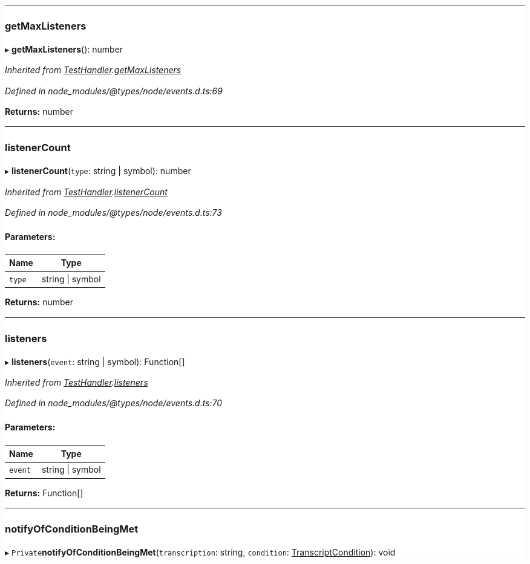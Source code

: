 ___

### getMaxListeners

▸ **getMaxListeners**(): number

*Inherited from [TestHandler](_handlers_testhandler_.testhandler.md).[getMaxListeners](_handlers_testhandler_.testhandler.md#getmaxlisteners)*

*Defined in node_modules/@types/node/events.d.ts:69*

**Returns:** number

___

### listenerCount

▸ **listenerCount**(`type`: string \| symbol): number

*Inherited from [TestHandler](_handlers_testhandler_.testhandler.md).[listenerCount](_handlers_testhandler_.testhandler.md#listenercount)*

*Defined in node_modules/@types/node/events.d.ts:73*

#### Parameters:

Name | Type |
------ | ------ |
`type` | string \| symbol |

**Returns:** number

___

### listeners

▸ **listeners**(`event`: string \| symbol): Function[]

*Inherited from [TestHandler](_handlers_testhandler_.testhandler.md).[listeners](_handlers_testhandler_.testhandler.md#listeners)*

*Defined in node_modules/@types/node/events.d.ts:70*

#### Parameters:

Name | Type |
------ | ------ |
`event` | string \| symbol |

**Returns:** Function[]

___

### notifyOfConditionBeingMet

▸ `Private`**notifyOfConditionBeingMet**(`transcription`: string, `condition`: [TranscriptCondition](../interfaces/_conditions_transcriptcondition_.transcriptcondition.md)): void
